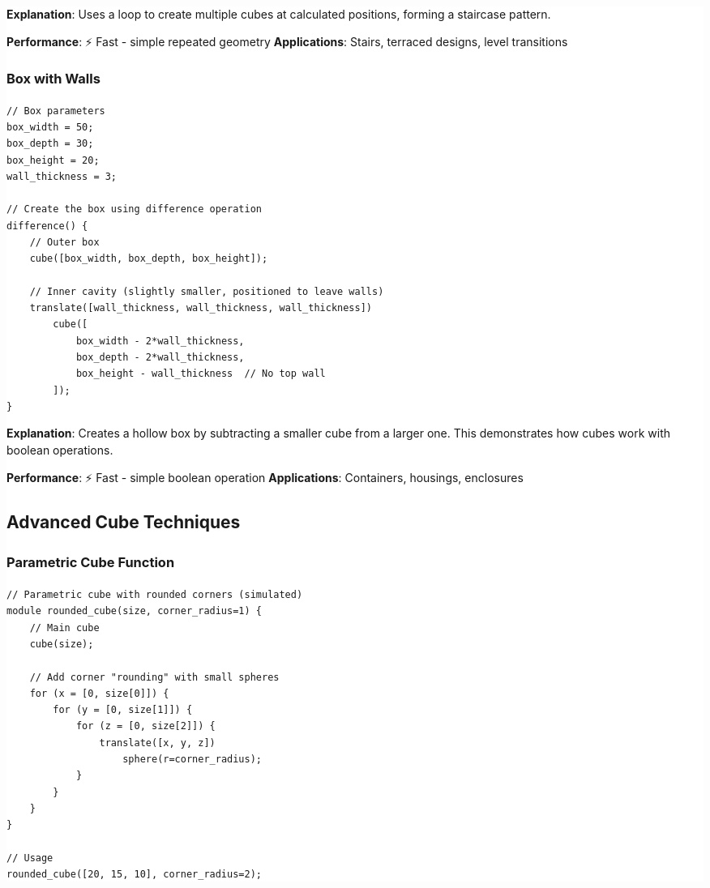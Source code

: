 **Explanation**: Uses a loop to create multiple cubes at calculated positions, forming a staircase pattern.

**Performance**: ⚡ Fast - simple repeated geometry
**Applications**: Stairs, terraced designs, level transitions

### Box with Walls
```openscad
// Box parameters
box_width = 50;
box_depth = 30;
box_height = 20;
wall_thickness = 3;

// Create the box using difference operation
difference() {
    // Outer box
    cube([box_width, box_depth, box_height]);
    
    // Inner cavity (slightly smaller, positioned to leave walls)
    translate([wall_thickness, wall_thickness, wall_thickness])
        cube([
            box_width - 2*wall_thickness,
            box_depth - 2*wall_thickness,
            box_height - wall_thickness  // No top wall
        ]);
}
```

**Explanation**: Creates a hollow box by subtracting a smaller cube from a larger one. This demonstrates how cubes work with boolean operations.

**Performance**: ⚡ Fast - simple boolean operation
**Applications**: Containers, housings, enclosures

## Advanced Cube Techniques

### Parametric Cube Function
```openscad
// Parametric cube with rounded corners (simulated)
module rounded_cube(size, corner_radius=1) {
    // Main cube
    cube(size);
    
    // Add corner "rounding" with small spheres
    for (x = [0, size[0]]) {
        for (y = [0, size[1]]) {
            for (z = [0, size[2]]) {
                translate([x, y, z])
                    sphere(r=corner_radius);
            }
        }
    }
}

// Usage
rounded_cube([20, 15, 10], corner_radius=2);
```

